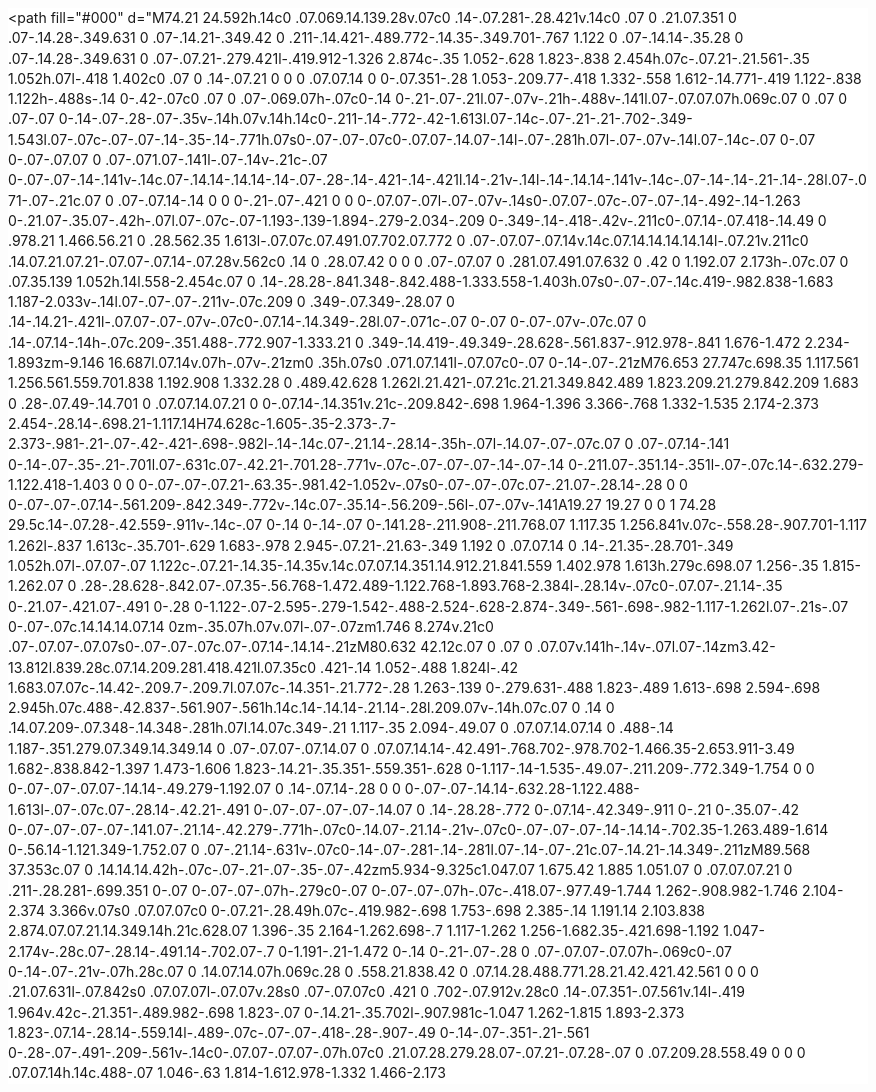 
<path fill="#000" d="M74.21 24.592h.14c0 .07.069.14.139.28v.07c0 .14-.07.281-.28.421v.14c0 .07 0 .21.07.351 0 .07-.14.28-.349.631 0 .07-.14.21-.349.42 0 .211-.14.421-.489.772-.14.35-.349.701-.767 1.122 0 .07-.14.14-.35.28 0 .07-.14.28-.349.631 0 .07-.07.21-.279.421l-.419.912-1.326 2.874c-.35 1.052-.628 1.823-.838 2.454h.07c-.07.21-.21.561-.35 1.052h.07l-.418 1.402c0 .07 0 .14-.07.21 0 0 0 .07.07.14 0 0-.07.351-.28 1.053-.209.77-.418 1.332-.558 1.612-.14.771-.419 1.122-.838 1.122h-.488s-.14 0-.42-.07c0 .07 0 .07-.069.07h-.07c0-.14 0-.21-.07-.21l.07-.07v-.21h-.488v-.141l.07-.07.07.07h.069c.07 0 .07 0 .07-.07 0-.14-.07-.28-.07-.35v-.14h.07v.14h.14c0-.211-.14-.772-.42-1.613l.07-.14c-.07-.21-.21-.702-.349-1.543l.07-.07c-.07-.07-.14-.35-.14-.771h.07s0-.07-.07-.07c0-.07.07-.14.07-.14l-.07-.281h.07l-.07-.07v-.14l.07-.14c-.07 0-.07 0-.07-.07.07 0 .07-.071.07-.141l-.07-.14v-.21c-.07 0-.07-.07-.14-.141v-.14c.07-.14.14-.14.14-.14-.07-.28-.14-.421-.14-.421l.14-.21v-.14l-.14-.14.14-.141v-.14c-.07-.14-.14-.21-.14-.28l.07-.071-.07-.21c.07 0 .07-.07.14-.14 0 0 0-.21-.07-.421 0 0 0-.07.07-.07l-.07-.07v-.14s0-.07.07-.07c-.07-.07-.14-.492-.14-1.263 0-.21.07-.35.07-.42h-.07l.07-.07c-.07-1.193-.139-1.894-.279-2.034-.209 0-.349-.14-.418-.42v-.211c0-.07.14-.07.418-.14.49 0 .978.21 1.466.56.21 0 .28.562.35 1.613l-.07.07c.07.491.07.702.07.772 0 .07-.07.07-.07.14v.14c.07.14.14.14.14.14l-.07.21v.211c0 .14.07.21.07.21-.07.07-.07.14-.07.28v.562c0 .14 0 .28.07.42 0 0 0 .07-.07.07 0 .281.07.491.07.632 0 .42 0 1.192.07 2.173h-.07c.07 0 .07.35.139 1.052h.14l.558-2.454c.07 0 .14-.28.28-.841.348-.842.488-1.333.558-1.403h.07s0-.07-.07-.14c.419-.982.838-1.683 1.187-2.033v-.14l.07-.07-.07-.211v-.07c.209 0 .349-.07.349-.28.07 0 .14-.14.21-.421l-.07.07-.07-.07v-.07c0-.07.14-.14.349-.28l.07-.071c-.07 0-.07 0-.07-.07v-.07c.07 0 .14-.07.14-.14h-.07c.209-.351.488-.772.907-1.333.21 0 .349-.14.419-.49.349-.28.628-.561.837-.912.978-.841 1.676-1.472 2.234-1.893zm-9.146 16.687l.07.14v.07h-.07v-.21zm0 .35h.07s0 .071.07.141l-.07.07c0-.07 0-.14-.07-.21zM76.653 27.747c.698.35 1.117.561 1.256.561.559.701.838 1.192.908 1.332.28 0 .489.42.628 1.262l.21.421-.07.21c.21.21.349.842.489 1.823.209.21.279.842.209 1.683 0 .28-.07.49-.14.701 0 .07.07.14.07.21 0 0-.07.14-.14.351v.21c-.209.842-.698 1.964-1.396 3.366-.768 1.332-1.535 2.174-2.373 2.454-.28.14-.698.21-1.117.14H74.628c-1.605-.35-2.373-.7-2.373-.981-.21-.07-.42-.421-.698-.982l-.14-.14c.07-.21.14-.28.14-.35h-.07l-.14.07-.07-.07c.07 0 .07-.07.14-.141 0-.14-.07-.35-.21-.701l.07-.631c.07-.42.21-.701.28-.771v-.07c-.07-.07-.07-.14-.07-.14 0-.211.07-.351.14-.351l-.07-.07c.14-.632.279-1.122.418-1.403 0 0 0-.07-.07-.07.21-.63.35-.981.42-1.052v-.07s0-.07-.07-.07c.07-.21.07-.28.14-.28 0 0 0-.07-.07-.07.14-.561.209-.842.349-.772v-.14c.07-.35.14-.56.209-.56l-.07-.07v-.141A19.27 19.27 0 0 1 74.28 29.5c.14-.07.28-.42.559-.911v-.14c-.07 0-.14 0-.14-.07 0-.141.28-.211.908-.211.768.07 1.117.35 1.256.841v.07c-.558.28-.907.701-1.117 1.262l-.837 1.613c-.35.701-.629 1.683-.978 2.945-.07.21-.21.63-.349 1.192 0 .07.07.14 0 .14-.21.35-.28.701-.349 1.052h.07l-.07.07-.07 1.122c-.07.21-.14.35-.14.35v.14c.07.07.14.351.14.912.21.841.559 1.402.978 1.613h.279c.698.07 1.256-.35 1.815-1.262.07 0 .28-.28.628-.842.07-.07.35-.56.768-1.472.489-1.122.768-1.893.768-2.384l-.28.14v-.07c0-.07.07-.21.14-.35 0-.21.07-.421.07-.491 0-.28 0-1.122-.07-2.595-.279-1.542-.488-2.524-.628-2.874-.349-.561-.698-.982-1.117-1.262l.07-.21s-.07 0-.07-.07c.14.14.14.07.14 0zm-.35.07h.07v.07l-.07-.07zm1.746 8.274v.21c0 .07-.07.07-.07.07s0-.07-.07-.07c.07-.07.14-.14.14-.21zM80.632 42.12c.07 0 .07 0 .07.07v.141h-.14v-.07l.07-.14zm3.42-13.812l.839.28c.07.14.209.281.418.421l.07.35c0 .421-.14 1.052-.488 1.824l-.42 1.683.07.07c-.14.42-.209.7-.209.7l.07.07c-.14.351-.21.772-.28 1.263-.139 0-.279.631-.488 1.823-.489 1.613-.698 2.594-.698 2.945h.07c.488-.42.837-.561.907-.561h.14c.14-.14.14-.21.14-.28l.209.07v-.14h.07c.07 0 .14 0 .14.07.209-.07.348-.14.348-.281h.07l.14.07c.349-.21 1.117-.35 2.094-.49.07 0 .07.07.14.07.14 0 .488-.14 1.187-.351.279.07.349.14.349.14 0 .07-.07.07-.07.14.07 0 .07.07.14.14-.42.491-.768.702-.978.702-1.466.35-2.653.911-3.49 1.682-.838.842-1.397 1.473-1.606 1.823-.14.21-.35.351-.559.351-.628 0-1.117-.14-1.535-.49.07-.211.209-.772.349-1.754 0 0 0-.07-.07-.07.07-.14.14-.49.279-1.192.07 0 .14-.07.14-.28 0 0 0-.07-.07-.14.14-.632.28-1.122.488-1.613l-.07-.07c.07-.28.14-.42.21-.491 0-.07-.07-.07-.07-.14.07 0 .14-.28.28-.772 0-.07.14-.42.349-.911 0-.21 0-.35.07-.42 0-.07-.07-.07-.07-.141.07-.21.14-.42.279-.771h-.07c0-.14.07-.21.14-.21v-.07c0-.07-.07-.07-.14-.14.14-.702.35-1.263.489-1.614 0-.56.14-1.121.349-1.752.07 0 .07-.21.14-.631v-.07c0-.14-.07-.281-.14-.281l.07-.14-.07-.21c.07-.14.21-.14.349-.211zM89.568 37.353c.07 0 .14.14.14.42h-.07c-.07-.21-.07-.35-.07-.42zm5.934-9.325c1.047.07 1.675.42 1.885 1.051.07 0 .07.07.07.21 0 .211-.28.281-.699.351 0-.07 0-.07-.07-.07h-.279c0-.07 0-.07-.07-.07h-.07c-.418.07-.977.49-1.744 1.262-.908.982-1.746 2.104-2.374 3.366v.07s0 .07.07.07c0 0-.07.21-.28.49h.07c-.419.982-.698 1.753-.698 2.385-.14 1.191.14 2.103.838 2.874.07.07.21.14.349.14h.21c.628.07 1.396-.35 2.164-1.262.698-.7 1.117-1.262 1.256-1.682.35-.421.698-1.192 1.047-2.174v-.28c.07-.28.14-.491.14-.702.07-.7 0-1.191-.21-1.472 0-.14 0-.21-.07-.28 0 .07-.07.07-.07.07h-.069c0-.07 0-.14-.07-.21v-.07h.28c.07 0 .14.07.14.07h.069c.28 0 .558.21.838.42 0 .07.14.28.488.771.28.21.42.421.42.561 0 0 0 .21.07.631l-.07.842s0 .07.07.07l-.07.07v.28s0 .07-.07.07c0 .421 0 .702-.07.912v.28c0 .14-.07.351-.07.561v.14l-.419 1.964v.42c-.21.351-.489.982-.698 1.823-.07 0-.14.21-.35.702l-.907.981c-1.047 1.262-1.815 1.893-2.373 1.823-.07.14-.28.14-.559.14l-.489-.07c-.07-.07-.418-.28-.907-.49 0-.14-.07-.351-.21-.561 0-.28-.07-.491-.209-.561v-.14c0-.07.07-.07.07-.07h.07c0 .21.07.28.279.28.07-.07.21-.07.28-.07 0 .07.209.28.558.49 0 0 0 .07.07.14h.14c.488-.07 1.046-.63 1.814-1.612.978-1.332 1.466-2.173